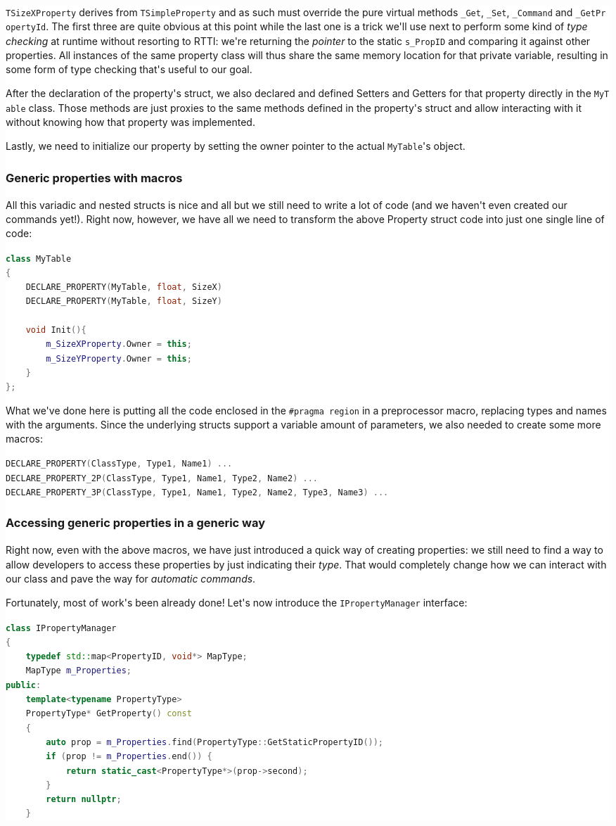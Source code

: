 `TSizeXProperty` derives from `TSimpleProperty` and as such must override the pure virtual methods `_Get`, `_Set`, `_Command` and `_GetPropertyId`. The first three are quite obvious at this point while the last one is a trick we'll use next to perform some kind of *type checking* at runtime without resorting to RTTI: we're returning the *pointer* to the static `s_PropID` and comparing it against other properties. All instances of the same property class will thus share the same memory location for that private variable, resulting in some form of type checking that's useful to our goal.

After the declaration of the property's struct, we also declared and defined Setters and Getters for that property directly in the `MyTable` class. Those methods are just proxies to the same methods defined in the property's struct and allow interacting with it without knowing how that property was implemented.

Lastly, we need to initialize our property by setting the owner pointer to the actual `MyTable`'s object.

### Generic properties with macros
All this variadic and nested structs is nice and all but we still need to write a lot of code (and we haven't even created our commands yet!). Right now, however, we have all we need to transform the above Property struct code into just one single line of code:

```cpp
class MyTable
{
    DECLARE_PROPERTY(MyTable, float, SizeX)
    DECLARE_PROPERTY(MyTable, float, SizeY)

    void Init(){
        m_SizeXProperty.Owner = this;
        m_SizeYProperty.Owner = this;
    }
};
```

What we've done here is putting all the code enclosed in the `#pragma region` in a preprocessor macro, replacing types and names with the arguments. Since the underlying structs support a variable amount of parameters, we also needed to create some more macros:

```cpp
DECLARE_PROPERTY(ClassType, Type1, Name1) ...
DECLARE_PROPERTY_2P(ClassType, Type1, Name1, Type2, Name2) ...
DECLARE_PROPERTY_3P(ClassType, Type1, Name1, Type2, Name2, Type3, Name3) ...
```

### Accessing generic properties in a generic way
Right now, even with the above macros, we have just introduced a quick way of creating properties: we still need to find a way to allow developers to access these properties by just indicating their *type*. That would completely change how we can interact with our class and pave the way for *automatic commands*.

Fortunately, most of work's been already done! Let's now introduce the `IPropertyManager` interface:

```cpp
class IPropertyManager
{
    typedef std::map<PropertyID, void*> MapType;
    MapType m_Properties;
public:
    template<typename PropertyType>
    PropertyType* GetProperty() const
    {
        auto prop = m_Properties.find(PropertyType::GetStaticPropertyID());
        if (prop != m_Properties.end()) {
            return static_cast<PropertyType*>(prop->second);
        }
        return nullptr;
    }
```